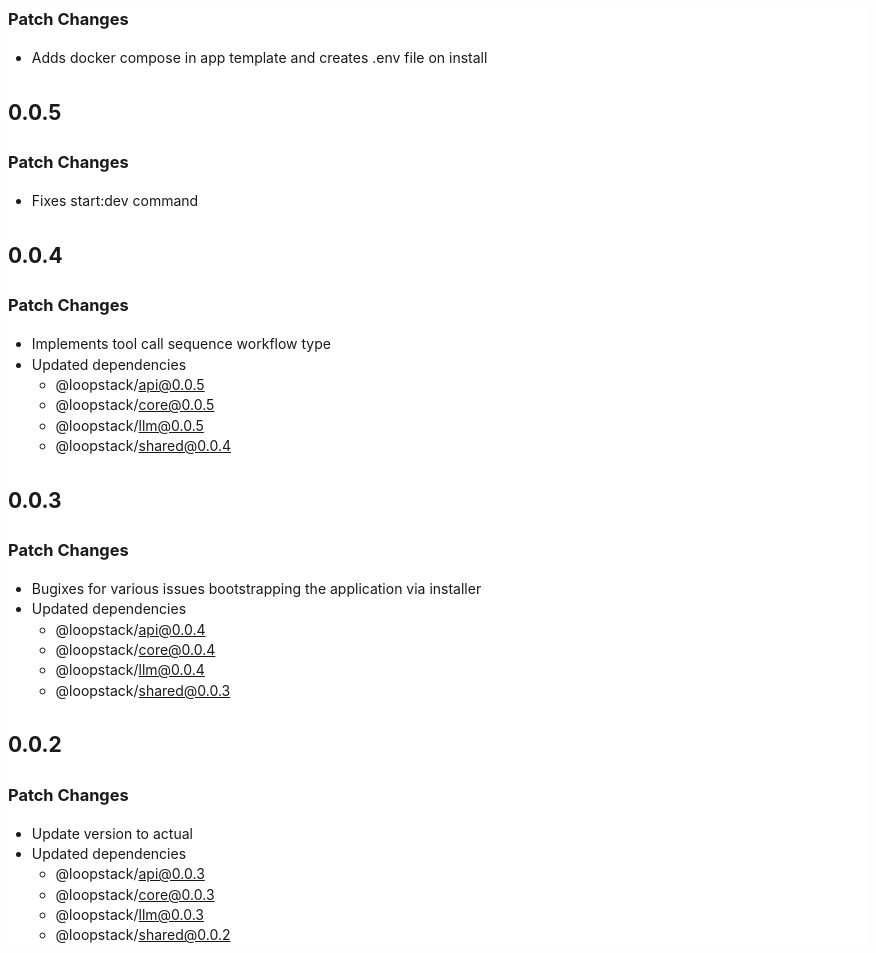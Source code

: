 ### Patch Changes

- Adds docker compose in app template and creates .env file on install

## 0.0.5

### Patch Changes

- Fixes start:dev command

## 0.0.4

### Patch Changes

- Implements tool call sequence workflow type
- Updated dependencies
  - @loopstack/api@0.0.5
  - @loopstack/core@0.0.5
  - @loopstack/llm@0.0.5
  - @loopstack/shared@0.0.4

## 0.0.3

### Patch Changes

- Bugixes for various issues bootstrapping the application via installer
- Updated dependencies
  - @loopstack/api@0.0.4
  - @loopstack/core@0.0.4
  - @loopstack/llm@0.0.4
  - @loopstack/shared@0.0.3

## 0.0.2

### Patch Changes

- Update version to actual
- Updated dependencies
  - @loopstack/api@0.0.3
  - @loopstack/core@0.0.3
  - @loopstack/llm@0.0.3
  - @loopstack/shared@0.0.2
